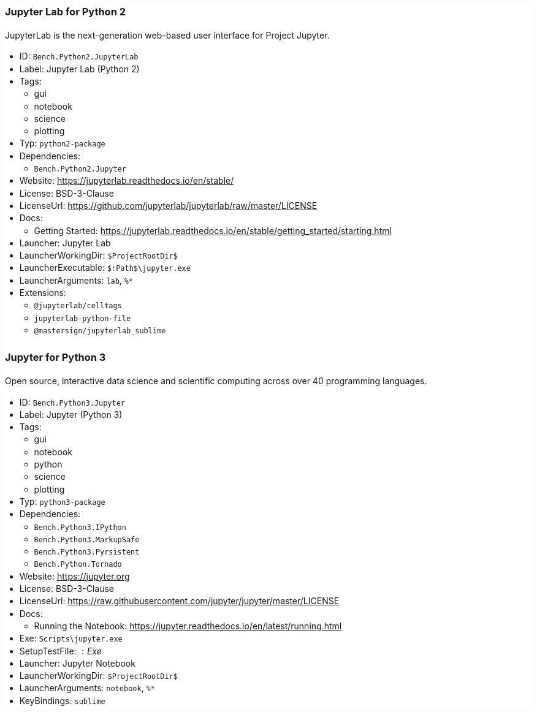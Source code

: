 ### Jupyter Lab for Python 2

JupyterLab is the next-generation web-based user interface for Project Jupyter.

* ID: `Bench.Python2.JupyterLab`
* Label: Jupyter Lab (Python 2)
* Tags:
    + gui
    + notebook
    + science
    + plotting
* Typ: `python2-package`
* Dependencies:
    + `Bench.Python2.Jupyter`
* Website: <https://jupyterlab.readthedocs.io/en/stable/>
* License: BSD-3-Clause
* LicenseUrl: <https://github.com/jupyterlab/jupyterlab/raw/master/LICENSE>
* Docs:
    + Getting Started: <https://jupyterlab.readthedocs.io/en/stable/getting_started/starting.html>
* Launcher: Jupyter Lab
* LauncherWorkingDir: `$ProjectRootDir$`
* LauncherExecutable: `$:Path$\jupyter.exe`
* LauncherArguments: `lab`, `%*`
* Extensions:
    + `@jupyterlab/celltags`
    + `jupyterlab-python-file`
    + `@mastersign/jupyterlab_sublime`

### Jupyter for Python 3

Open source, interactive data science and scientific computing
across over 40 programming languages.

* ID: `Bench.Python3.Jupyter`
* Label: Jupyter (Python 3)
* Tags:
    + gui
    + notebook
    + python
    + science
    + plotting
* Typ: `python3-package`
* Dependencies:
    + `Bench.Python3.IPython`
    + `Bench.Python3.MarkupSafe`
    + `Bench.Python3.Pyrsistent`
    + `Bench.Python.Tornado`
* Website: <https://jupyter.org>
* License: BSD-3-Clause
* LicenseUrl: <https://raw.githubusercontent.com/jupyter/jupyter/master/LICENSE>
* Docs:
    + Running the Notebook: <https://jupyter.readthedocs.io/en/latest/running.html>
* Exe: `Scripts\jupyter.exe`
* SetupTestFile: $:Exe$
* Launcher: Jupyter Notebook
* LauncherWorkingDir: `$ProjectRootDir$`
* LauncherArguments: `notebook`, `%*`
* KeyBindings: `sublime`

